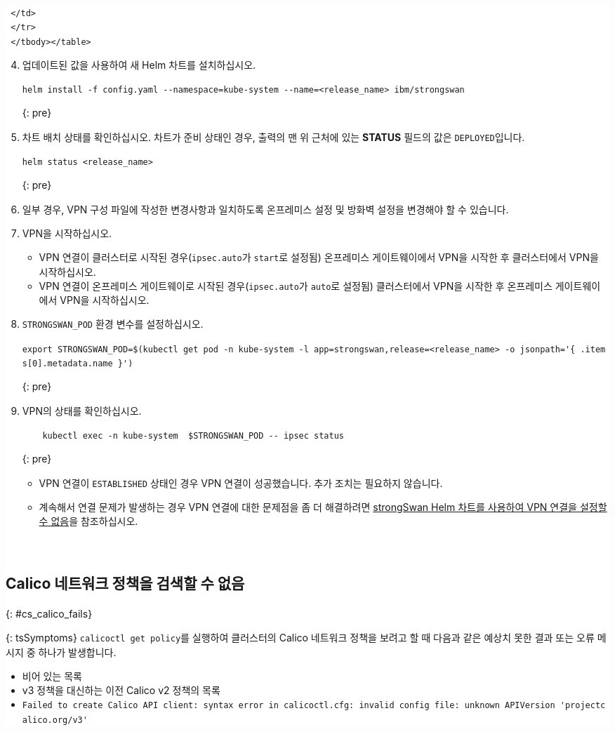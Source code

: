      </td>
     </tr>
     </tbody></table>

4. 업데이트된 값을 사용하여 새 Helm 차트를 설치하십시오.

    ```
    helm install -f config.yaml --namespace=kube-system --name=<release_name> ibm/strongswan
    ```
    {: pre}

5. 차트 배치 상태를 확인하십시오. 차트가 준비 상태인 경우, 출력의 맨 위 근처에 있는 **STATUS** 필드의 값은 `DEPLOYED`입니다.

    ```
    helm status <release_name>
    ```
    {: pre}

6. 일부 경우, VPN 구성 파일에 작성한 변경사항과 일치하도록 온프레미스 설정 및 방화벽 설정을 변경해야 할 수 있습니다.

7. VPN을 시작하십시오.
    * VPN 연결이 클러스터로 시작된 경우(`ipsec.auto`가 `start`로 설정됨) 온프레미스 게이트웨이에서 VPN을 시작한 후 클러스터에서 VPN을 시작하십시오.
    * VPN 연결이 온프레미스 게이트웨이로 시작된 경우(`ipsec.auto`가 `auto`로 설정됨) 클러스터에서 VPN을 시작한 후 온프레미스 게이트웨이에서 VPN을 시작하십시오.

8. `STRONGSWAN_POD` 환경 변수를 설정하십시오.

    ```
    export STRONGSWAN_POD=$(kubectl get pod -n kube-system -l app=strongswan,release=<release_name> -o jsonpath='{ .items[0].metadata.name }')
    ```
    {: pre}

9. VPN의 상태를 확인하십시오.

    ```
        kubectl exec -n kube-system  $STRONGSWAN_POD -- ipsec status
    ```
    {: pre}

    * VPN 연결이 `ESTABLISHED` 상태인 경우 VPN 연결이 성공했습니다. 추가 조치는 필요하지 않습니다.

    * 계속해서 연결 문제가 발생하는 경우 VPN 연결에 대한 문제점을 좀 더 해결하려면 [strongSwan Helm 차트를 사용하여 VPN 연결을 설정할 수 없음](#cs_vpn_fails)을 참조하십시오.

<br />



## Calico 네트워크 정책을 검색할 수 없음
{: #cs_calico_fails}

{: tsSymptoms}
`calicoctl get policy`를 실행하여 클러스터의 Calico 네트워크 정책을 보려고 할 때 다음과 같은 예상치 못한 결과 또는 오류 메시지 중 하나가 발생합니다.
- 비어 있는 목록
- v3 정책을 대신하는 이전 Calico v2 정책의 목록
- `Failed to create Calico API client: syntax error in calicoctl.cfg: invalid config file: unknown APIVersion 'projectcalico.org/v3'`
